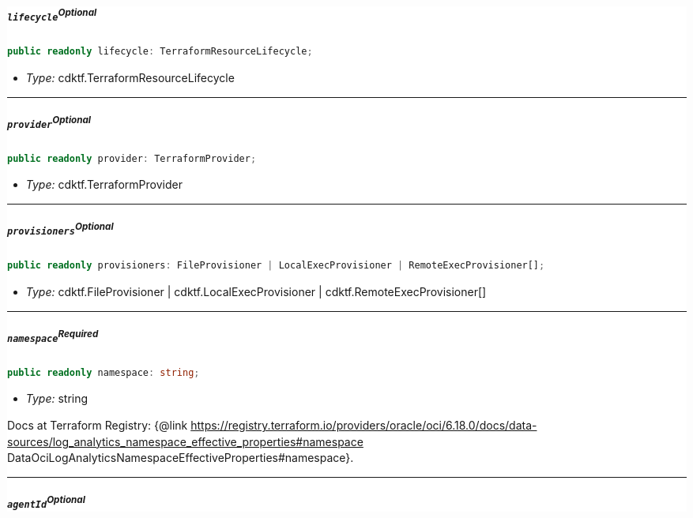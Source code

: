 ##### `lifecycle`<sup>Optional</sup> <a name="lifecycle" id="rhizo-co-terraform-provider-oci.dataOciLogAnalyticsNamespaceEffectiveProperties.DataOciLogAnalyticsNamespaceEffectivePropertiesConfig.property.lifecycle"></a>

```typescript
public readonly lifecycle: TerraformResourceLifecycle;
```

- *Type:* cdktf.TerraformResourceLifecycle

---

##### `provider`<sup>Optional</sup> <a name="provider" id="rhizo-co-terraform-provider-oci.dataOciLogAnalyticsNamespaceEffectiveProperties.DataOciLogAnalyticsNamespaceEffectivePropertiesConfig.property.provider"></a>

```typescript
public readonly provider: TerraformProvider;
```

- *Type:* cdktf.TerraformProvider

---

##### `provisioners`<sup>Optional</sup> <a name="provisioners" id="rhizo-co-terraform-provider-oci.dataOciLogAnalyticsNamespaceEffectiveProperties.DataOciLogAnalyticsNamespaceEffectivePropertiesConfig.property.provisioners"></a>

```typescript
public readonly provisioners: FileProvisioner | LocalExecProvisioner | RemoteExecProvisioner[];
```

- *Type:* cdktf.FileProvisioner | cdktf.LocalExecProvisioner | cdktf.RemoteExecProvisioner[]

---

##### `namespace`<sup>Required</sup> <a name="namespace" id="rhizo-co-terraform-provider-oci.dataOciLogAnalyticsNamespaceEffectiveProperties.DataOciLogAnalyticsNamespaceEffectivePropertiesConfig.property.namespace"></a>

```typescript
public readonly namespace: string;
```

- *Type:* string

Docs at Terraform Registry: {@link https://registry.terraform.io/providers/oracle/oci/6.18.0/docs/data-sources/log_analytics_namespace_effective_properties#namespace DataOciLogAnalyticsNamespaceEffectiveProperties#namespace}.

---

##### `agentId`<sup>Optional</sup> <a name="agentId" id="rhizo-co-terraform-provider-oci.dataOciLogAnalyticsNamespaceEffectiveProperties.DataOciLogAnalyticsNamespaceEffectivePropertiesConfig.property.agentId"></a>
